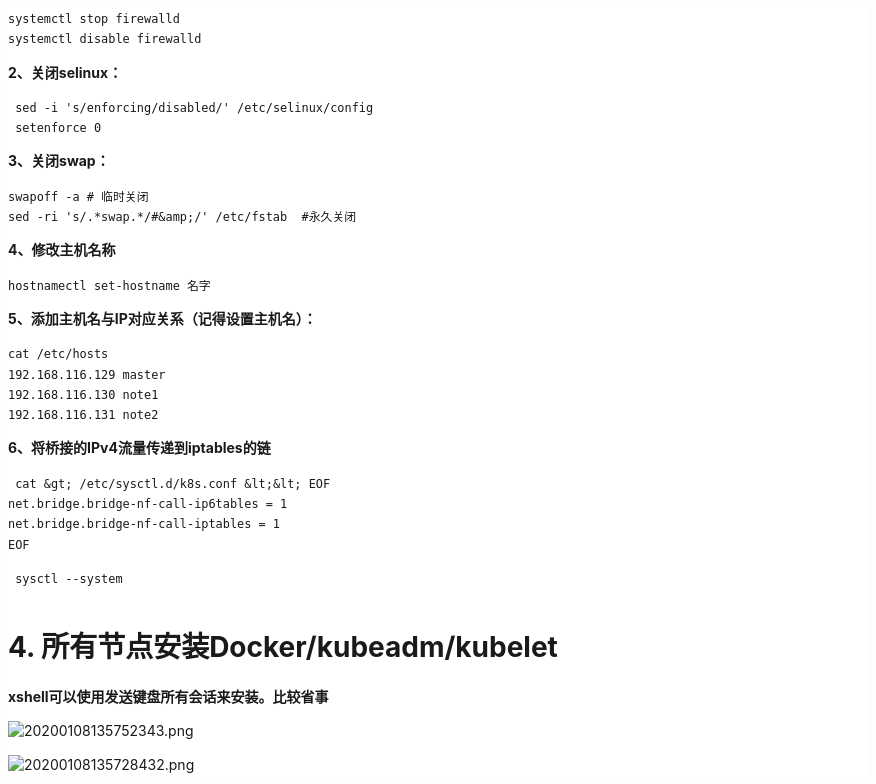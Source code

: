 ```
systemctl stop firewalld
systemctl disable firewalld

```

**2、关闭selinux：**

```
 sed -i 's/enforcing/disabled/' /etc/selinux/config 
 setenforce 0

```

**3、关闭swap：**

```
swapoff -a # 临时关闭
sed -ri 's/.*swap.*/#&amp;/' /etc/fstab  #永久关闭
```

**4、修改主机名称**

```
hostnamectl set-hostname 名字
```

**5、添加主机名与IP对应关系（记得设置主机名）：**

```
cat /etc/hosts
192.168.116.129 master
192.168.116.130 note1
192.168.116.131 note2

```

**6、将桥接的IPv4流量传递到iptables的链**

```
 cat &gt; /etc/sysctl.d/k8s.conf &lt;&lt; EOF
net.bridge.bridge-nf-call-ip6tables = 1
net.bridge.bridge-nf-call-iptables = 1
EOF

```

```
 sysctl --system
```

# **4. ****所有节点安装****Docker/kubeadm/kubelet**

**xshell可以使用发送键盘所有会话来安装。比较省事**

![20200108135752343.png](https://img-blog.csdnimg.cn/20200108135752343.png)

![20200108135728432.png](https://img-blog.csdnimg.cn/20200108135728432.png)
